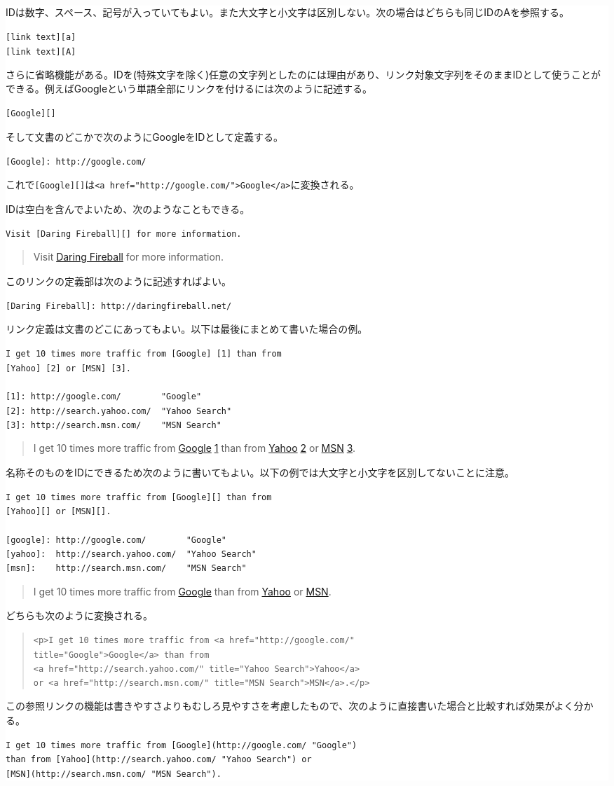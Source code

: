 IDは数字、スペース、記号が入っていてもよい。また大文字と小文字は区別しない。次の場合はどちらも同じIDのAを参照する。

    [link text][a]
    [link text][A]

さらに省略機能がある。IDを(特殊文字を除く)任意の文字列としたのには理由があり、リンク対象文字列をそのままIDとして使うことができる。例えばGoogleという単語全部にリンクを付けるには次のように記述する。

    [Google][]

そして文書のどこかで次のようにGoogleをIDとして定義する。

    [Google]: http://google.com/

これで`[Google][]`は`<a href="http://google.com/">Google</a>`に変換される。

IDは空白を含んでよいため、次のようなこともできる。

    Visit [Daring Fireball][] for more information.

> Visit [Daring Fireball][] for more information.

このリンクの定義部は次のように記述すればよい。

    [Daring Fireball]: http://daringfireball.net/

[Daring Fireball]: http://daringfireball.net/

リンク定義は文書のどこにあってもよい。以下は最後にまとめて書いた場合の例。

    I get 10 times more traffic from [Google] [1] than from
    [Yahoo] [2] or [MSN] [3].

    [1]: http://google.com/        "Google"
    [2]: http://search.yahoo.com/  "Yahoo Search"
    [3]: http://search.msn.com/    "MSN Search"

> I get 10 times more traffic from [Google] [1] than from
[Yahoo] [2] or [MSN] [3].

[1]: http://google.com/        "Google"
[2]: http://search.yahoo.com/  "Yahoo Search"
[3]: http://search.msn.com/    "MSN Search"

名称そのものをIDにできるため次のように書いてもよい。以下の例では大文字と小文字を区別してないことに注意。

    I get 10 times more traffic from [Google][] than from
    [Yahoo][] or [MSN][].

    [google]: http://google.com/        "Google"
    [yahoo]:  http://search.yahoo.com/  "Yahoo Search"
    [msn]:    http://search.msn.com/    "MSN Search"

> I get 10 times more traffic from [Google][] than from
[Yahoo][] or [MSN][].

[google]: http://google.com/        "Google"
[yahoo]:  http://search.yahoo.com/  "Yahoo Search"
[msn]:    http://search.msn.com/    "MSN Search"

どちらも次のように変換される。

>     <p>I get 10 times more traffic from <a href="http://google.com/"
>     title="Google">Google</a> than from
>     <a href="http://search.yahoo.com/" title="Yahoo Search">Yahoo</a>
>     or <a href="http://search.msn.com/" title="MSN Search">MSN</a>.</p>

この参照リンクの機能は書きやすさよりもむしろ見やすさを考慮したもので、次のように直接書いた場合と比較すれば効果がよく分かる。

    I get 10 times more traffic from [Google](http://google.com/ "Google")
    than from [Yahoo](http://search.yahoo.com/ "Yahoo Search") or
    [MSN](http://search.msn.com/ "MSN Search").


[ID]: #